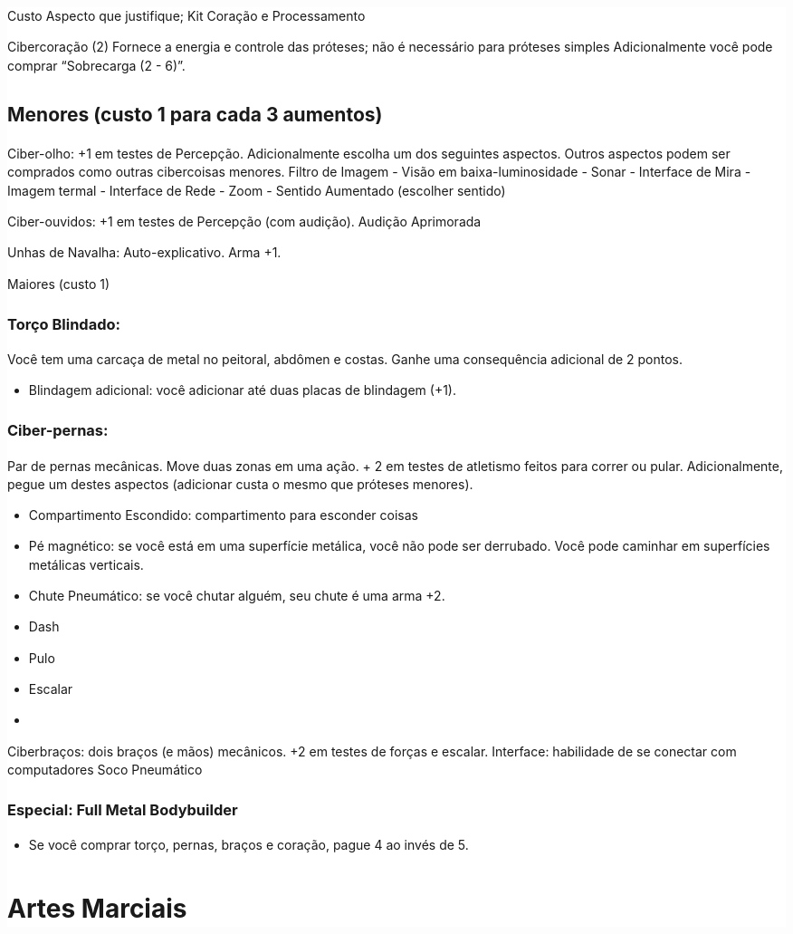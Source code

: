 Custo
Aspecto que justifique; Kit Coração e Processamento

Cibercoração (2)
Fornece a energia e controle das próteses; não é necessário para próteses simples
Adicionalmente você pode comprar “Sobrecarga (2 - 6)”.

## Menores (custo 1 para cada 3 aumentos)
Ciber-olho: +1 em testes de Percepção. Adicionalmente escolha um dos seguintes aspectos. Outros aspectos podem ser comprados como outras cibercoisas menores.
    Filtro de Imagem - Visão em baixa-luminosidade - Sonar - Interface de Mira - Imagem termal - Interface de Rede - Zoom - Sentido Aumentado (escolher sentido)

Ciber-ouvidos: +1 em testes de Percepção (com audição).
  Audição Aprimorada

Unhas de Navalha: Auto-explicativo. Arma +1.

Maiores (custo 1)

### Torço Blindado:

Você tem uma carcaça de metal no peitoral, abdômen e costas. Ganhe uma consequência adicional de 2 pontos.

- Blindagem adicional: você adicionar até duas placas de blindagem (+1).

### Ciber-pernas:

Par de pernas mecânicas. Move duas zonas em uma ação. + 2 em testes de atletismo feitos para correr ou pular. Adicionalmente, pegue um destes aspectos (adicionar custa o mesmo que próteses menores).

- Compartimento Escondido: compartimento para esconder coisas

- Pé magnético: se você está em uma superfície metálica, você não pode ser derrubado. Você pode caminhar em superfícies metálicas verticais.

- Chute Pneumático: se você chutar alguém, seu chute é uma arma +2.

- Dash

- Pulo

- Escalar

-

Ciberbraços: dois braços (e mãos) mecânicos. +2 em testes de forças e escalar.
Interface: habilidade de se conectar com computadores
Soco Pneumático

### Especial: Full Metal Bodybuilder

- Se você comprar torço, pernas, braços e coração, pague 4 ao invés de 5.

# Artes Marciais
